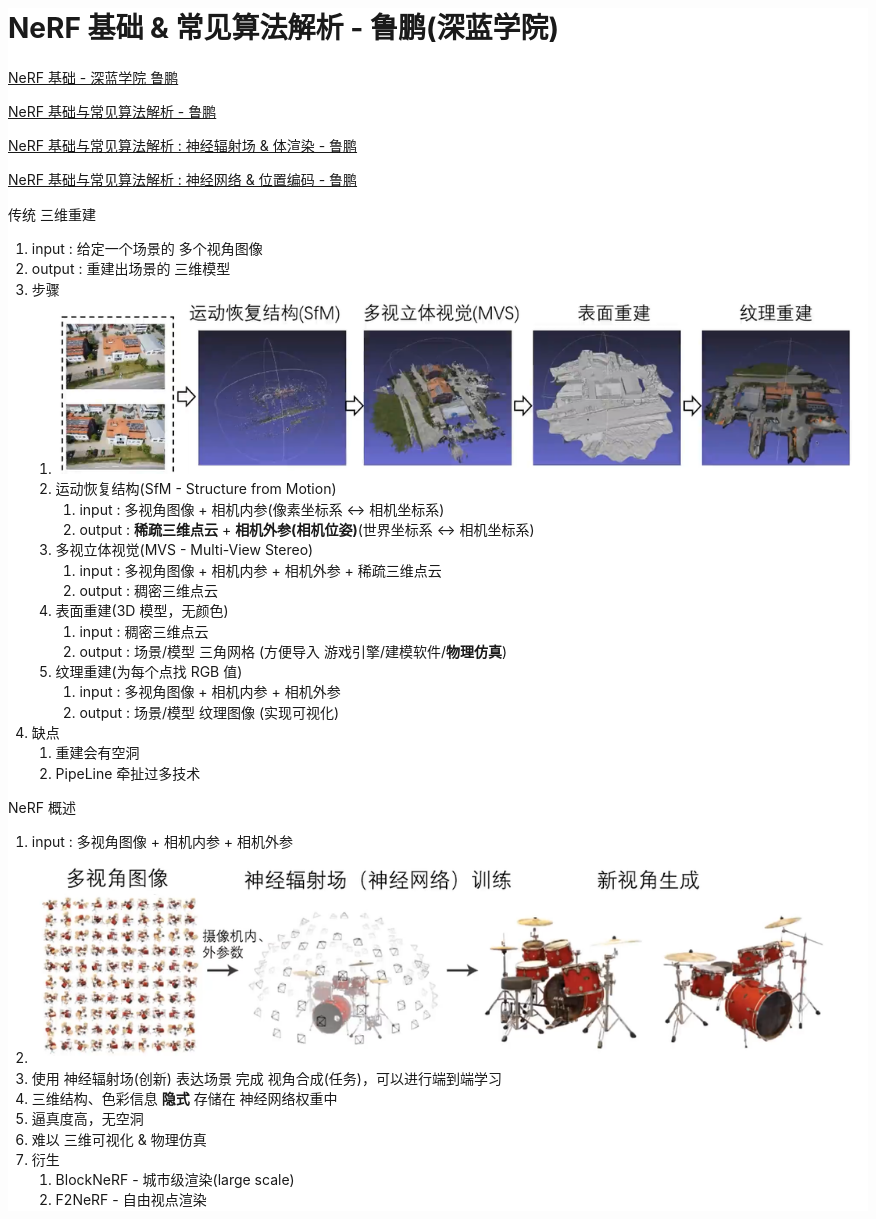 
# NeRF 基础 & 常见算法解析 - 鲁鹏(深蓝学院)

[NeRF 基础 - 深蓝学院 鲁鹏](https://www.shenlanxueyuan.com/my/course/664)

[NeRF 基础与常见算法解析 - 鲁鹏](https://www.bilibili.com/video/BV1f94y1V7AC/)

[NeRF 基础与常见算法解析 : 神经辐射场 & 体渲染 - 鲁鹏](https://www.bilibili.com/video/BV1Gg4y1k7jG/)

[NeRF 基础与常见算法解析 : 神经网络 & 位置编码 - 鲁鹏](https://www.bilibili.com/video/BV1wN4y167Bf/)


传统 三维重建
1. input    : 给定一个场景的 多个视角图像
2. output   : 重建出场景的 三维模型
3. 步骤
   1. <img src="Pics/nerf007.png" width=800>
   2. 运动恢复结构(SfM - Structure from Motion)
      1. input    : 多视角图像 + 相机内参(像素坐标系 ↔ 相机坐标系)
      2. output   : **稀疏三维点云** + **相机外参(相机位姿)**(世界坐标系 ↔ 相机坐标系)
   3. 多视立体视觉(MVS - Multi-View Stereo)
      1. input    : 多视角图像 + 相机内参 + 相机外参 + 稀疏三维点云
      2. output   : 稠密三维点云
   4. 表面重建(3D 模型，无颜色)
      1. input    : 稠密三维点云
      2. output   : 场景/模型 三角网格 (方便导入 游戏引擎/建模软件/**物理仿真**)
   5. 纹理重建(为每个点找 RGB 值)
      1. input    : 多视角图像 + 相机内参 + 相机外参
      2. output   : 场景/模型 纹理图像 (实现可视化)
4. 缺点
   1. 重建会有空洞
   2. PipeLine 牵扯过多技术


NeRF 概述
1. input : 多视角图像 + 相机内参 + 相机外参
2. <img src="Pics/nerf008.png" width=800>
3. 使用 神经辐射场(创新) 表达场景 完成 视角合成(任务)，可以进行端到端学习
4. 三维结构、色彩信息 **隐式** 存储在 神经网络权重中
5. 逼真度高，无空洞
6. 难以 三维可视化 & 物理仿真
7. 衍生
   1. BlockNeRF - 城市级渲染(large scale)
   2. F2NeRF - 自由视点渲染